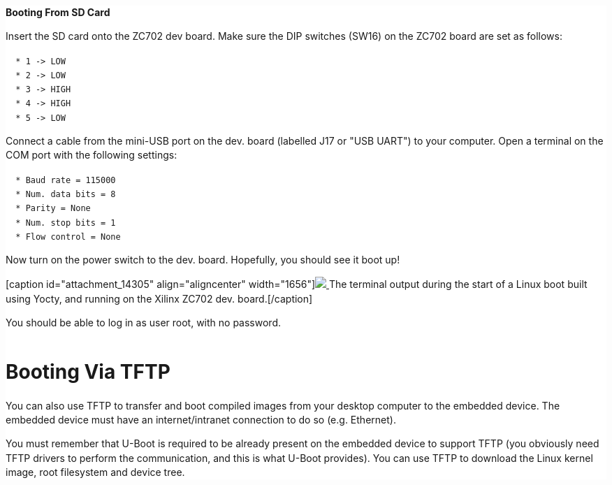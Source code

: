 


**Booting From SD Card**




Insert the SD card onto the ZC702 dev board. Make sure the DIP switches (SW16) on the ZC702 board are set as follows:





	  * 1 -> LOW
	  * 2 -> LOW
	  * 3 -> HIGH
	  * 4 -> HIGH
	  * 5 -> LOW



Connect a cable from the mini-USB port on the dev. board (labelled J17 or "USB UART") to your computer. Open a terminal on the COM port with the following settings:





	  * Baud rate = 115000
	  * Num. data bits = 8
	  * Parity = None
	  * Num. stop bits = 1
	  * Flow control = None



Now turn on the power switch to the dev. board. Hopefully, you should see it boot up!



[caption id="attachment_14305" align="aligncenter" width="1656"][![](http://blog.mbedded.ninja/wp-content/uploads/2017/04/terminal-output-start-of-zynq-zc702-linux-boot-using-yocty.png)
](http://blog.mbedded.ninja/wp-content/uploads/2017/04/terminal-output-start-of-zynq-zc702-linux-boot-using-yocty.png) The terminal output during the start of a Linux boot built using Yocty, and running on the Xilinx ZC702 dev. board.[/caption]



You should be able to log in as user root, with no password.




# Booting Via TFTP




You can also use TFTP to transfer and boot compiled images from your desktop computer to the embedded device. The embedded device must have an internet/intranet connection to do so (e.g. Ethernet).




You must remember that U-Boot is required to be already present on the embedded device to support TFTP (you obviously need TFTP drivers to perform the communication, and this is what U-Boot provides). You can use TFTP to download the Linux kernel image, root filesystem and device tree.
